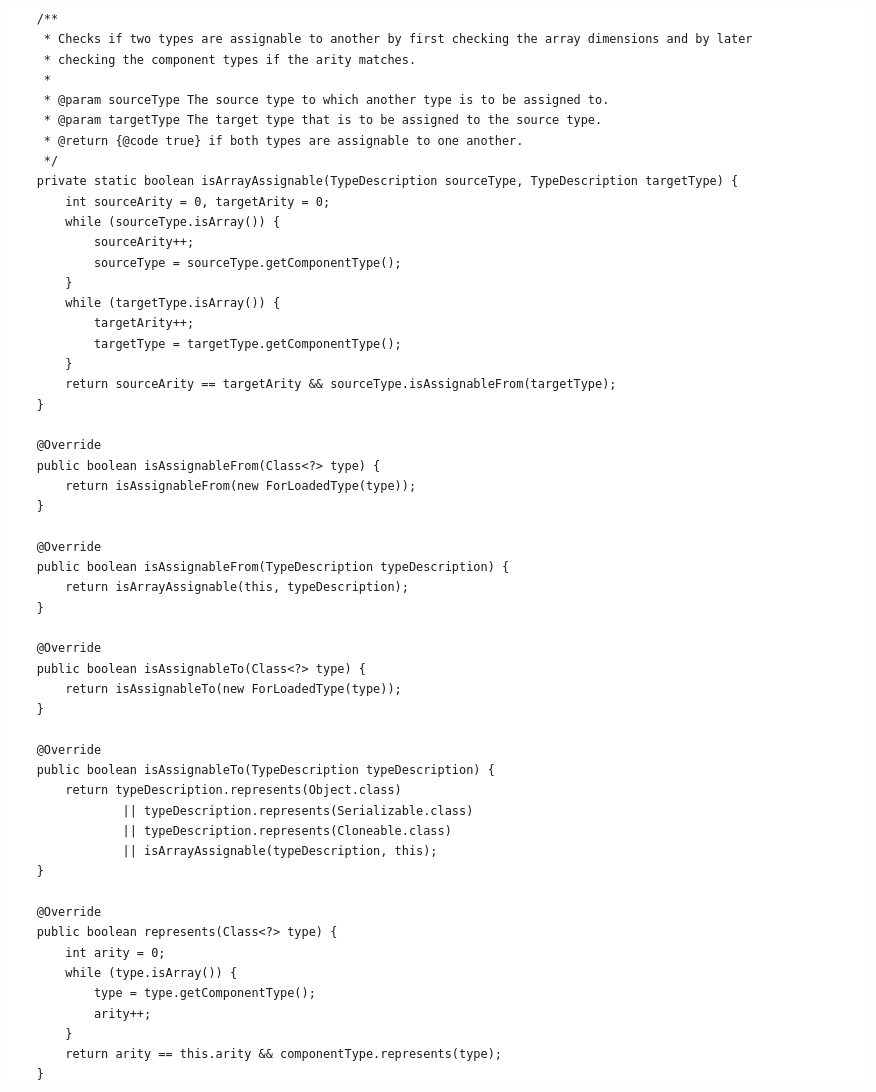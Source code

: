         /**
         * Checks if two types are assignable to another by first checking the array dimensions and by later
         * checking the component types if the arity matches.
         *
         * @param sourceType The source type to which another type is to be assigned to.
         * @param targetType The target type that is to be assigned to the source type.
         * @return {@code true} if both types are assignable to one another.
         */
        private static boolean isArrayAssignable(TypeDescription sourceType, TypeDescription targetType) {
            int sourceArity = 0, targetArity = 0;
            while (sourceType.isArray()) {
                sourceArity++;
                sourceType = sourceType.getComponentType();
            }
            while (targetType.isArray()) {
                targetArity++;
                targetType = targetType.getComponentType();
            }
            return sourceArity == targetArity && sourceType.isAssignableFrom(targetType);
        }

        @Override
        public boolean isAssignableFrom(Class<?> type) {
            return isAssignableFrom(new ForLoadedType(type));
        }

        @Override
        public boolean isAssignableFrom(TypeDescription typeDescription) {
            return isArrayAssignable(this, typeDescription);
        }

        @Override
        public boolean isAssignableTo(Class<?> type) {
            return isAssignableTo(new ForLoadedType(type));
        }

        @Override
        public boolean isAssignableTo(TypeDescription typeDescription) {
            return typeDescription.represents(Object.class)
                    || typeDescription.represents(Serializable.class)
                    || typeDescription.represents(Cloneable.class)
                    || isArrayAssignable(typeDescription, this);
        }

        @Override
        public boolean represents(Class<?> type) {
            int arity = 0;
            while (type.isArray()) {
                type = type.getComponentType();
                arity++;
            }
            return arity == this.arity && componentType.represents(type);
        }
